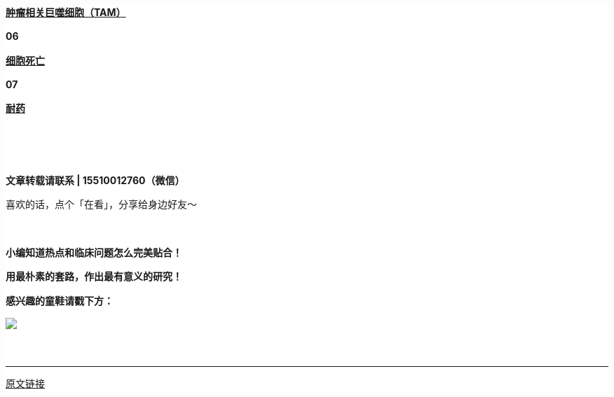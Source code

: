 <a title="https://mp.weixin.qq.com/s?__biz=MzA5NjU5NjQ4MA==&amp;mid=2651203828&amp;idx=1&amp;sn=c09dbafd10d170359061258913d3c7d6&amp;chksm=8b5f2f9bbc28a68de8996969b13f26c20c051fe30be2bfc409b3391e0764ac2d20bd09efcf2f&amp;scene=21#wechat_redirect" formlinkparm='[{"href":"https://mp.weixin.qq.com/s?__biz=MzA5NjU5NjQ4MA==&amp;mid=2651203828&amp;idx=1&amp;sn=c09dbafd10d170359061258913d3c7d6&amp;chksm=8b5f2f9bbc28a68de8996969b13f26c20c051fe30be2bfc409b3391e0764ac2d20bd09efcf2f&amp;scene=21#wechat_redirect"}]' href="https://mp.weixin.qq.com/s?__biz=MzA5NjU5NjQ4MA==&amp;mid=2651203828&amp;idx=1&amp;sn=c09dbafd10d170359061258913d3c7d6&amp;chksm=8b5f2f9bbc28a68de8996969b13f26c20c051fe30be2bfc409b3391e0764ac2d20bd09efcf2f&amp;scene=21#wechat_redirect" target="_blank" rel="noopener noreferrer" powered-by="xiumi.us" data-linktype="2"><section><p><strong>肿瘤相关巨噬细胞（TAM）</strong></p></section></a></section></section></section></section><section powered-by="xiumi.us"><section><section powered-by="xiumi.us"><section><section powered-by="xiumi.us"><p><strong>06</strong></p></section></section><section><a title="https://mp.weixin.qq.com/s?__biz=MzA5NjU5NjQ4MA==&amp;mid=2651201615&amp;idx=1&amp;sn=154c456e092116f117e2dd478b05360b&amp;chksm=8b5f2720bc28ae36b5fe6679f26f02b4f4e5dbd40d131841bab2b5b2f750d9eb44755d762f0a&amp;scene=21#wechat_redirect" formlinkparm='[{"href":"https://mp.weixin.qq.com/s?__biz=MzA5NjU5NjQ4MA==&amp;mid=2651201615&amp;idx=1&amp;sn=154c456e092116f117e2dd478b05360b&amp;chksm=8b5f2720bc28ae36b5fe6679f26f02b4f4e5dbd40d131841bab2b5b2f750d9eb44755d762f0a&amp;scene=21#wechat_redirect"}]' href="https://mp.weixin.qq.com/s?__biz=MzA5NjU5NjQ4MA==&amp;mid=2651201615&amp;idx=1&amp;sn=154c456e092116f117e2dd478b05360b&amp;chksm=8b5f2720bc28ae36b5fe6679f26f02b4f4e5dbd40d131841bab2b5b2f750d9eb44755d762f0a&amp;scene=21#wechat_redirect" target="_blank" rel="noopener noreferrer" powered-by="xiumi.us" data-linktype="2"><section><p><strong>细胞死亡</strong></p></section></a></section></section></section></section><section powered-by="xiumi.us"><section><section powered-by="xiumi.us"><section><section powered-by="xiumi.us"><p><strong>07</strong></p></section></section><section><a title="https://mp.weixin.qq.com/s?__biz=MzA5NjU5NjQ4MA==&amp;mid=2651214658&amp;idx=1&amp;sn=3ac27a20520442e202f7b39463c53e3a&amp;chksm=8b5f542dbc28dd3b83bfad73ae4876771060da87292aa6f0b4eec06420dc35191f1034a504e6&amp;token=1389154756&amp;lang=zh_CN&amp;scene=21#wechat_redirect" formlinkparm='[{"href":"https://mp.weixin.qq.com/s?__biz=MzA5NjU5NjQ4MA==&amp;mid=2651214658&amp;idx=1&amp;sn=3ac27a20520442e202f7b39463c53e3a&amp;chksm=8b5f542dbc28dd3b83bfad73ae4876771060da87292aa6f0b4eec06420dc35191f1034a504e6&amp;token=1389154756&amp;lang=zh_CN&amp;scene=21#wechat_redirect"}]' href="https://mp.weixin.qq.com/s?__biz=MzA5NjU5NjQ4MA==&amp;mid=2651214658&amp;idx=1&amp;sn=3ac27a20520442e202f7b39463c53e3a&amp;chksm=8b5f542dbc28dd3b83bfad73ae4876771060da87292aa6f0b4eec06420dc35191f1034a504e6&amp;token=1389154756&amp;lang=zh_CN&amp;scene=21#wechat_redirect" target="_blank" rel="noopener noreferrer" powered-by="xiumi.us" data-linktype="2"><section><p><strong>耐药</strong></p></section></a></section></section></section></section><section powered-by="xiumi.us"><p><br></p></section></section></section><p powered-by="xiumi.us"><br></p><section powered-by="xiumi.us"><p><strong>文章转载请联系 | 15510012760（微信）</strong></p><section powered-by="xiumi.us"><section><section powered-by="xiumi.us"><section><p>喜欢的话，点个「在看」，分享给身边好友～</p></section></section></section></section></section><p><br></p><p><span><strong><span>小编知道热点和临床问题怎么完美贴合！</span></strong></span></p><p><span><strong><span>用最朴素的套路，作出最有意义的研究！</span></strong></span></p><p><span><strong><span>感兴趣的童鞋请戳下方：</span></strong></span><strong><span><p></p></span></strong></p><p><strong><span><img data-imgfileid="503745398" data-ratio="1" data-src="https://mmbiz.qpic.cn/mmbiz_png/N3X4LBoaQjX6xTLxpAxS2DV2ibjfhTnKMB77ib5WC0xL90f1y6Ev9vgOQNMtgkeMOa5G64UiaSnFuiaLcwQ7oXY7ibQ/640?wx_fmt=png&amp;from=appmsg" data-type="png" data-w="490" src="https://mmbiz.qpic.cn/mmbiz_png/N3X4LBoaQjX6xTLxpAxS2DV2ibjfhTnKMB77ib5WC0xL90f1y6Ev9vgOQNMtgkeMOa5G64UiaSnFuiaLcwQ7oXY7ibQ/640?wx_fmt=png&amp;from=appmsg"></span></strong></p><p><br></p><p><mp-style-type data-value="3"></mp-style-type></p></div>  
<hr>
<a href="https://mp.weixin.qq.com/s/YaYQkR5IjgDMwUVWVjOusw",target="_blank" rel="noopener noreferrer">原文链接</a>
